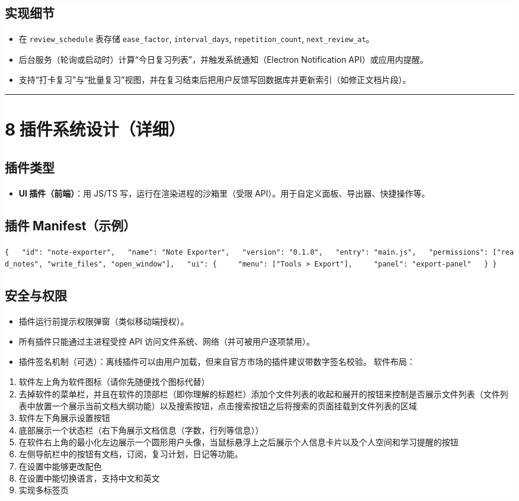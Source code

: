
## 实现细节

- 在 `review_schedule` 表存储 `ease_factor`, `interval_days`, `repetition_count`, `next_review_at`。
    
- 后台服务（轮询或启动时）计算“今日复习列表”，并触发系统通知（Electron Notification API）或应用内提醒。
    
- 支持“打卡复习”与“批量复习”视图，并在复习结束后把用户反馈写回数据库并更新索引（如修正文档片段）。
    

---

# 8 插件系统设计（详细）

## 插件类型

- **UI 插件（前端）**：用 JS/TS 写，运行在渲染进程的沙箱里（受限 API）。用于自定义面板、导出器、快捷操作等。

## 插件 Manifest（示例）

`{   "id": "note-exporter",   "name": "Note Exporter",   "version": "0.1.0",   "entry": "main.js",   "permissions": ["read_notes", "write_files", "open_window"],   "ui": {     "menu": ["Tools > Export"],     "panel": "export-panel"   } }`

## 安全与权限

- 插件运行前提示权限弹窗（类似移动端授权）。
    
- 所有插件只能通过主进程受控 API 访问文件系统、网络（并可被用户逐项禁用）。
    
- 插件签名机制（可选）：离线插件可以由用户加载，但来自官方市场的插件建议带数字签名校验。
软件布局：
1. 软件左上角为软件图标（请你先随便找个图标代替）  
2. 去掉软件的菜单栏，并且在软件的顶部栏（即你理解的标题栏）添加个文件列表的收起和展开的按钮来控制是否展示文件列表（文件列表中放置一个展示当前文档大纲功能）以及搜索按钮，点击搜索按钮之后将搜索的页面挂载到文件列表的区域  
3. 软件左下角展示设置按钮  
4. 底部展示一个状态栏（右下角展示文档信息（字数，行列等信息））  
5. 在软件右上角的最小化左边展示一个圆形用户头像，当鼠标悬浮上之后展示个人信息卡片以及个人空间和学习提醒的按钮  
6. 左侧导航栏中的按钮有文档，订阅，复习计划，日记等功能。  
7. 在设置中能够更改配色
8. 在设置中能切换语言，支持中文和英文
9. 实现多标签页
